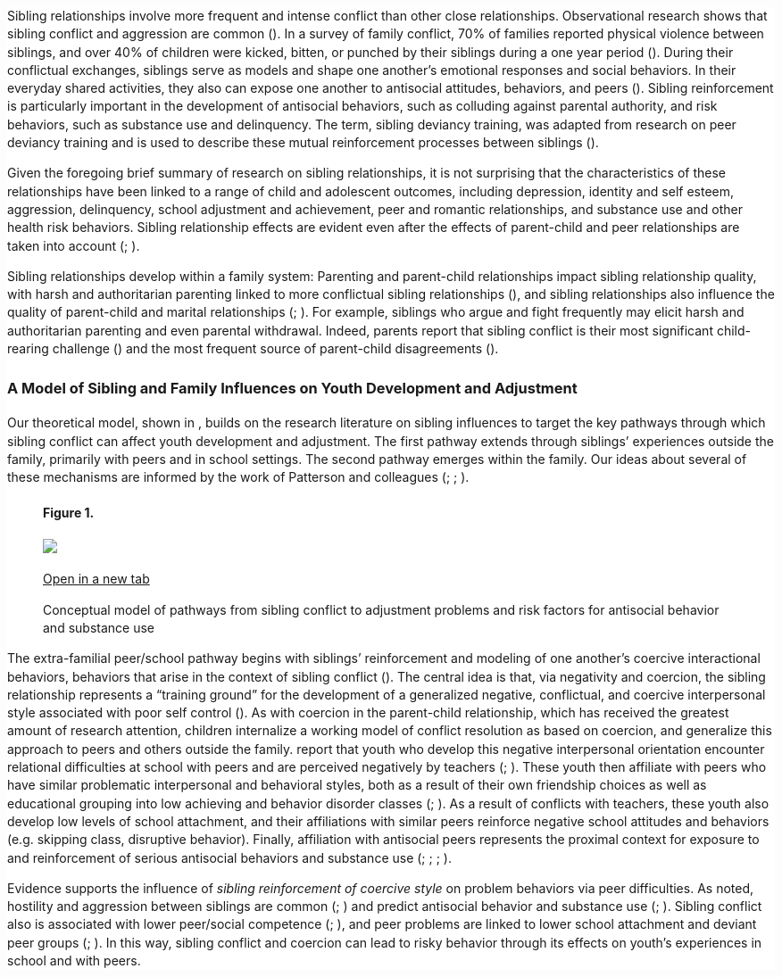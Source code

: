 <p>Sibling relationships involve more frequent and intense conflict than other close relationships. Observational research shows that sibling conflict and aggression are common (). In a survey of family conflict, 70% of families reported physical violence between siblings, and over 40% of children were kicked, bitten, or punched by their siblings during a one year period (). During their conflictual exchanges, siblings serve as models and shape one another’s emotional responses and social behaviors. In their everyday shared activities, they also can expose one another to antisocial attitudes, behaviors, and peers (). Sibling reinforcement is particularly important in the development of antisocial behaviors, such as colluding against parental authority, and risk behaviors, such as substance use and delinquency. The term, sibling deviancy training, was adapted from research on peer deviancy training and is used to describe these mutual reinforcement processes between siblings ().</p>
<p>Given the foregoing brief summary of research on sibling relationships, it is not surprising that the characteristics of these relationships have been linked to a range of child and adolescent outcomes, including depression, identity and self esteem, aggression, delinquency, school adjustment and achievement, peer and romantic relationships, and substance use and other health risk behaviors. Sibling relationship effects are evident even after the effects of parent-child and peer relationships are taken into account (; ).</p>
<p>Sibling relationships develop within a family system: Parenting and parent-child relationships impact sibling relationship quality, with harsh and authoritarian parenting linked to more conflictual sibling relationships (), and sibling relationships also influence the quality of parent-child and marital relationships (; ). For example, siblings who argue and fight frequently may elicit harsh and authoritarian parenting and even parental withdrawal. Indeed, parents report that sibling conflict is their most significant child-rearing challenge () and the most frequent source of parent-child disagreements ().</p></section><section><h3>A Model of Sibling and Family Influences on Youth Development and Adjustment</h3>
<p>Our theoretical model, shown in , builds on the research literature on sibling influences to target the key pathways through which sibling conflict can affect youth development and adjustment. The first pathway extends through siblings’ experiences outside the family, primarily with peers and in school settings. The second pathway emerges within the family. Our ideas about several of these mechanisms are informed by the work of Patterson and colleagues (; ; ).</p>
<figure><h4>Figure 1.</h4>
<p><a href="https://www.ncbi.nlm.nih.gov/core/lw/2.0/html/tileshop_pmc/tileshop_pmc_inline.html?title=Click%20on%20image%20to%20zoom&amp;p=PMC3&amp;id=3513510_nihms404979f1.jpg"><img src="https://cdn.ncbi.nlm.nih.gov/pmc/blobs/b092/3513510/cd0b05cbe696/nihms404979f1.jpg"></a></p>
<div><a href="https://www.ncbi.nlm.nih.gov/pmc/articles/PMC3513510/figure/F1/">Open in a new tab</a></div>
<figcaption><p>Conceptual model of pathways from sibling conflict to adjustment problems and risk factors for antisocial behavior and substance use</p></figcaption></figure><p>The extra-familial peer/school pathway begins with siblings’ reinforcement and modeling of one another’s coercive interactional behaviors, behaviors that arise in the context of sibling conflict (). The central idea is that, via negativity and coercion, the sibling relationship represents a “training ground” for the development of a generalized negative, conflictual, and coercive interpersonal style associated with poor self control (). As with coercion in the parent-child relationship, which has received the greatest amount of research attention, children internalize a working model of conflict resolution as based on coercion, and generalize this approach to peers and others outside the family.  report that youth who develop this negative interpersonal orientation encounter relational difficulties at school with peers and are perceived negatively by teachers (; ). These youth then affiliate with peers who have similar problematic interpersonal and behavioral styles, both as a result of their own friendship choices as well as educational grouping into low achieving and behavior disorder classes (; ). As a result of conflicts with teachers, these youth also develop low levels of school attachment, and their affiliations with similar peers reinforce negative school attitudes and behaviors (e.g. skipping class, disruptive behavior). Finally, affiliation with antisocial peers represents the proximal context for exposure to and reinforcement of serious antisocial behaviors and substance use (; ; ; ).</p>
<p>Evidence supports the influence of <em>sibling reinforcement of coercive style</em> on problem behaviors via peer difficulties. As noted, hostility and aggression between siblings are common (; ) and predict antisocial behavior and substance use (; ). Sibling conflict also is associated with lower peer/social competence (; ), and peer problems are linked to lower school attachment and deviant peer groups (; ). In this way, sibling conflict and coercion can lead to risky behavior through its effects on youth’s experiences in school and with peers.</p>